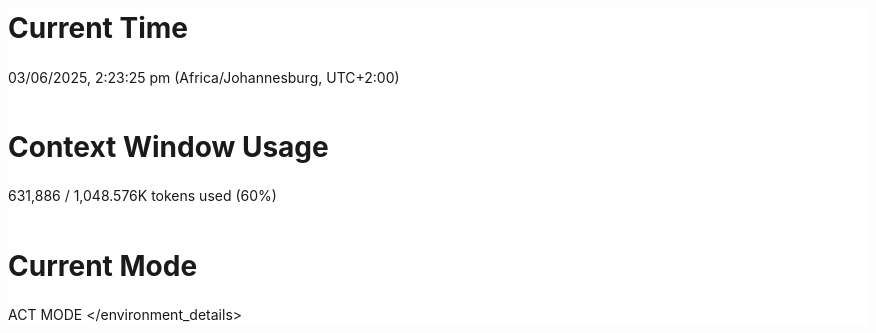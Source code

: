 # Current Time
03/06/2025, 2:23:25 pm (Africa/Johannesburg, UTC+2:00)

# Context Window Usage
631,886 / 1,048.576K tokens used (60%)

# Current Mode
ACT MODE
</environment_details>
